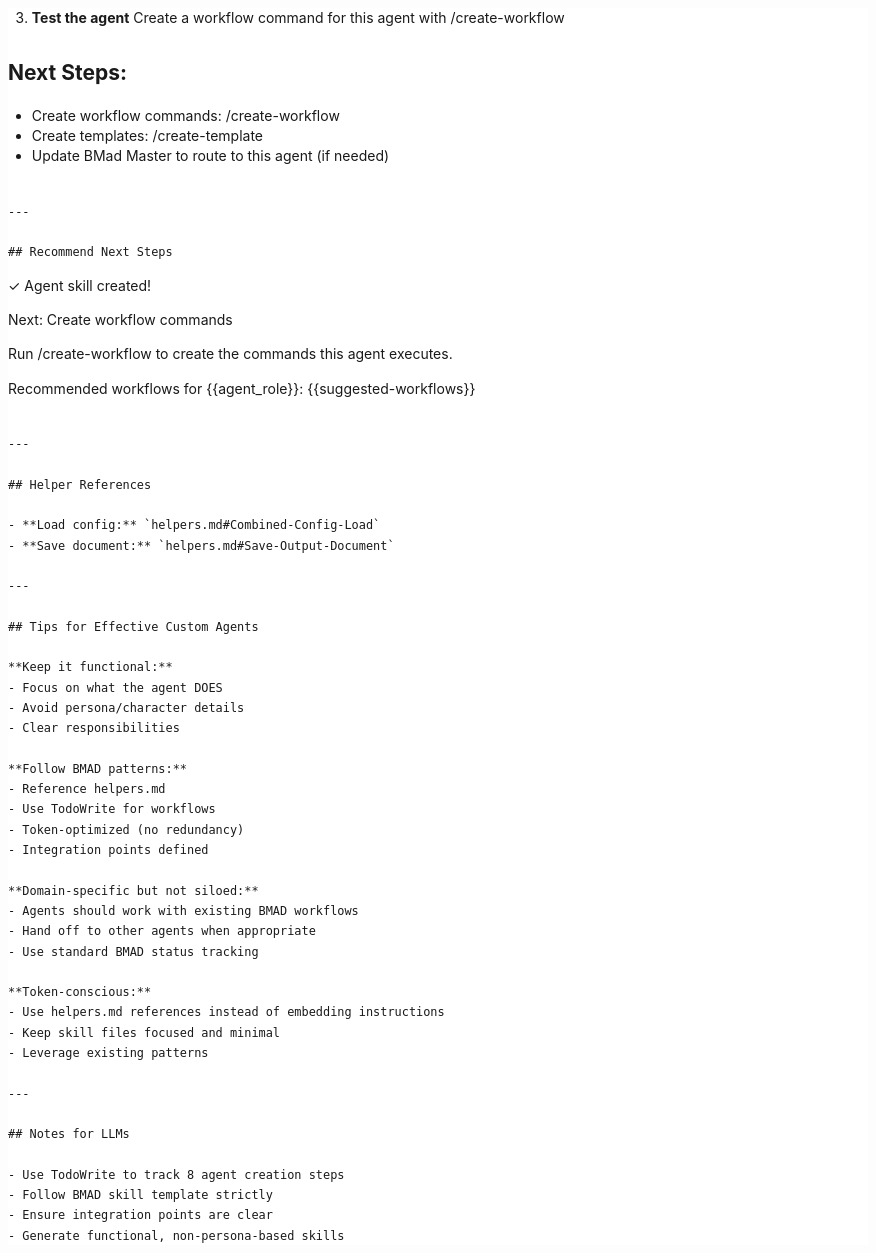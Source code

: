 3. **Test the agent**
   Create a workflow command for this agent with /create-workflow

## Next Steps:

- Create workflow commands: /create-workflow
- Create templates: /create-template
- Update BMad Master to route to this agent (if needed)
```

---

## Recommend Next Steps

```
✓ Agent skill created!

Next: Create workflow commands

Run /create-workflow to create the commands this agent executes.

Recommended workflows for {{agent_role}}:
{{suggested-workflows}}
```

---

## Helper References

- **Load config:** `helpers.md#Combined-Config-Load`
- **Save document:** `helpers.md#Save-Output-Document`

---

## Tips for Effective Custom Agents

**Keep it functional:**
- Focus on what the agent DOES
- Avoid persona/character details
- Clear responsibilities

**Follow BMAD patterns:**
- Reference helpers.md
- Use TodoWrite for workflows
- Token-optimized (no redundancy)
- Integration points defined

**Domain-specific but not siloed:**
- Agents should work with existing BMAD workflows
- Hand off to other agents when appropriate
- Use standard BMAD status tracking

**Token-conscious:**
- Use helpers.md references instead of embedding instructions
- Keep skill files focused and minimal
- Leverage existing patterns

---

## Notes for LLMs

- Use TodoWrite to track 8 agent creation steps
- Follow BMAD skill template strictly
- Ensure integration points are clear
- Generate functional, non-persona-based skills
```